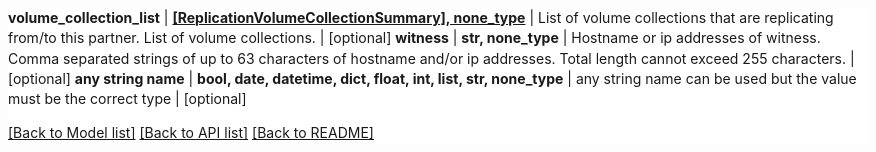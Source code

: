 **volume_collection_list** | [**[ReplicationVolumeCollectionSummary], none_type**](ReplicationVolumeCollectionSummary.md) | List of volume collections that are replicating from/to this partner. List of volume collections. | [optional] 
**witness** | **str, none_type** | Hostname or ip addresses of witness. Comma separated strings of up to 63 characters of hostname and/or ip addresses. Total length cannot exceed 255 characters. | [optional] 
**any string name** | **bool, date, datetime, dict, float, int, list, str, none_type** | any string name can be used but the value must be the correct type | [optional]

[[Back to Model list]](../README.md#documentation-for-models) [[Back to API list]](../README.md#documentation-for-api-endpoints) [[Back to README]](../README.md)


